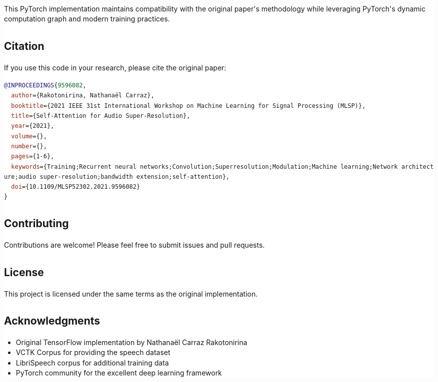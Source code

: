 This PyTorch implementation maintains compatibility with the original paper's methodology while leveraging PyTorch's dynamic computation graph and modern training practices.

##  Citation

If you use this code in your research, please cite the original paper:

```bibtex
@INPROCEEDINGS{9596082,
  author={Rakotonirina, Nathanaël Carraz},
  booktitle={2021 IEEE 31st International Workshop on Machine Learning for Signal Processing (MLSP)}, 
  title={Self-Attention for Audio Super-Resolution}, 
  year={2021},
  volume={},
  number={},
  pages={1-6},
  keywords={Training;Recurrent neural networks;Convolution;Superresolution;Modulation;Machine learning;Network architecture;audio super-resolution;bandwidth extension;self-attention},
  doi={10.1109/MLSP52302.2021.9596082}
}
```

##  Contributing

Contributions are welcome! Please feel free to submit issues and pull requests.

##  License

This project is licensed under the same terms as the original implementation.

##  Acknowledgments

- Original TensorFlow implementation by Nathanaël Carraz Rakotonirina
- VCTK Corpus for providing the speech dataset
- LibriSpeech corpus for additional training data
- PyTorch community for the excellent deep learning framework